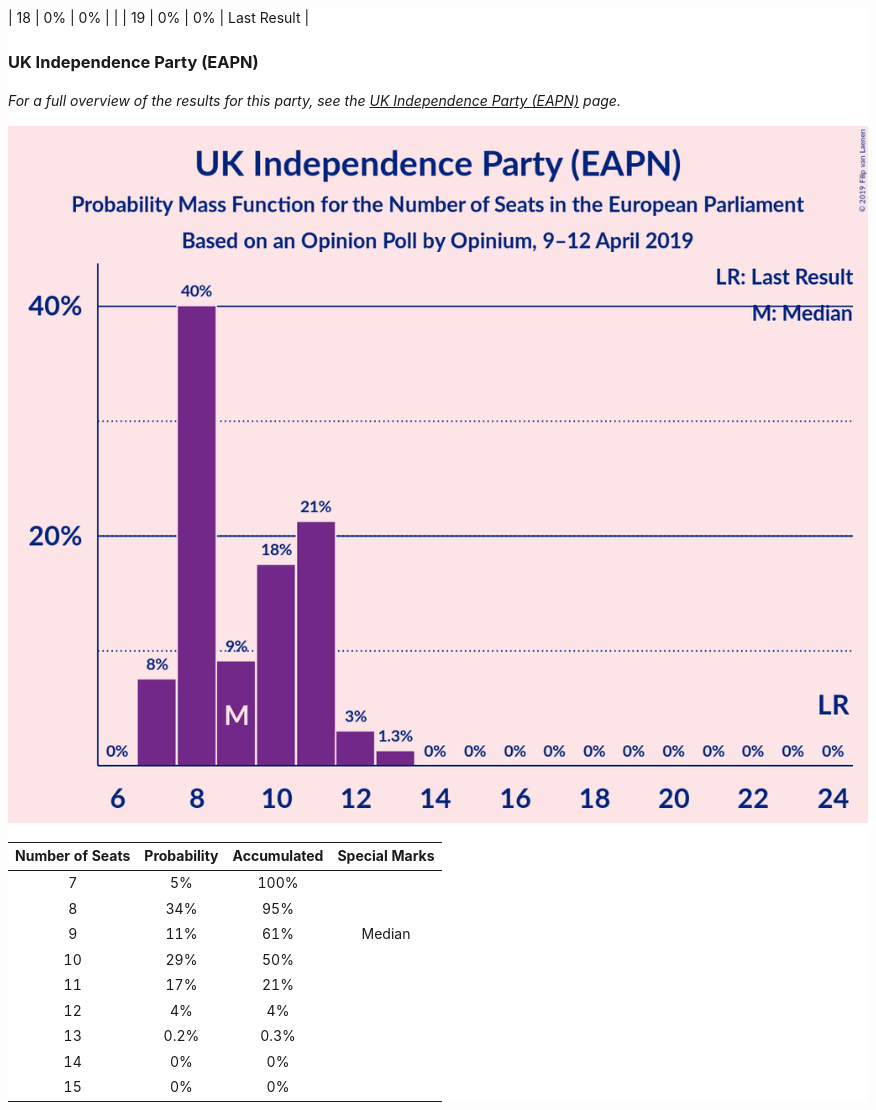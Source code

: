 | 18 | 0% | 0% |  |
| 19 | 0% | 0% | Last Result |

### UK Independence Party (EAPN)

*For a full overview of the results for this party, see the [UK Independence Party (EAPN)](party-ukindependencepartyeapn.html) page.*

![Graph with seats probability mass function not yet produced](2019-04-12-Opinium-seats-pmf-ukindependencepartyeapn.png "Seats Probability Mass Function")

| Number of Seats | Probability | Accumulated | Special Marks |
|:---------------:|:-----------:|:-----------:|:-------------:|
| 7 | 5% | 100% |  |
| 8 | 34% | 95% |  |
| 9 | 11% | 61% | Median |
| 10 | 29% | 50% |  |
| 11 | 17% | 21% |  |
| 12 | 4% | 4% |  |
| 13 | 0.2% | 0.3% |  |
| 14 | 0% | 0% |  |
| 15 | 0% | 0% |  |